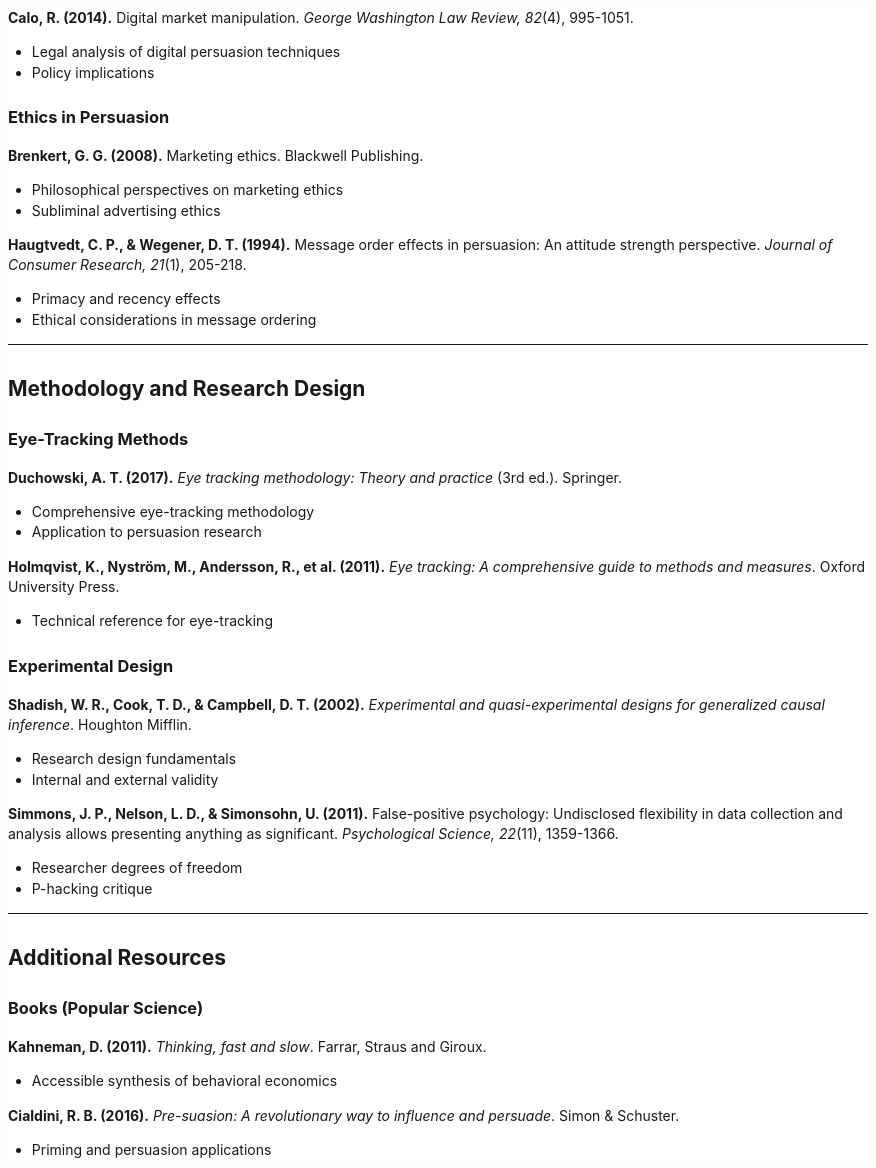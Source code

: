 **Calo, R. (2014).** Digital market manipulation. *George Washington Law Review, 82*(4), 995-1051.
- Legal analysis of digital persuasion techniques
- Policy implications

### Ethics in Persuasion

**Brenkert, G. G. (2008).** Marketing ethics. Blackwell Publishing.
- Philosophical perspectives on marketing ethics
- Subliminal advertising ethics

**Haugtvedt, C. P., & Wegener, D. T. (1994).** Message order effects in persuasion: An attitude strength perspective. *Journal of Consumer Research, 21*(1), 205-218.
- Primacy and recency effects
- Ethical considerations in message ordering

---

## Methodology and Research Design

### Eye-Tracking Methods

**Duchowski, A. T. (2017).** *Eye tracking methodology: Theory and practice* (3rd ed.). Springer.
- Comprehensive eye-tracking methodology
- Application to persuasion research

**Holmqvist, K., Nyström, M., Andersson, R., et al. (2011).** *Eye tracking: A comprehensive guide to methods and measures*. Oxford University Press.
- Technical reference for eye-tracking

### Experimental Design

**Shadish, W. R., Cook, T. D., & Campbell, D. T. (2002).** *Experimental and quasi-experimental designs for generalized causal inference*. Houghton Mifflin.
- Research design fundamentals
- Internal and external validity

**Simmons, J. P., Nelson, L. D., & Simonsohn, U. (2011).** False-positive psychology: Undisclosed flexibility in data collection and analysis allows presenting anything as significant. *Psychological Science, 22*(11), 1359-1366.
- Researcher degrees of freedom
- P-hacking critique

---

## Additional Resources

### Books (Popular Science)

**Kahneman, D. (2011).** *Thinking, fast and slow*. Farrar, Straus and Giroux.
- Accessible synthesis of behavioral economics

**Cialdini, R. B. (2016).** *Pre-suasion: A revolutionary way to influence and persuade*. Simon & Schuster.
- Priming and persuasion applications
